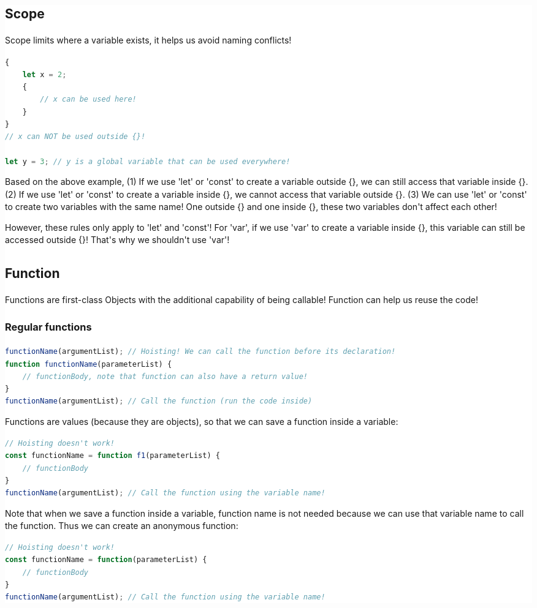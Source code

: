 ```javascript
```



## Scope 
Scope limits where a variable exists, it helps us avoid naming conflicts!   
```javascript
{
    let x = 2;
    {
        // x can be used here!
    }
}
// x can NOT be used outside {}!

let y = 3; // y is a global variable that can be used everywhere!
```
Based on the above example, (1) If we use 'let' or 'const' to create a variable outside {}, we can still access that variable inside {}. (2) If we use 'let' or 'const' to create a variable inside {}, we cannot access that variable outside {}. (3) We can use 'let' or 'const' to create two variables with the same name! One outside {} and one inside {}, these two variables don't affect each other!    

However, these rules only apply to 'let' and 'const'! For 'var', if we use 'var' to create a variable inside {}, this variable can still be accessed outside {}! That's why we shouldn't use 'var'!



## Function
Functions are first-class Objects with the additional capability of being callable! Function can help us reuse the code!    

### Regular functions
```javascript
functionName(argumentList); // Hoisting! We can call the function before its declaration! 
function functionName(parameterList) {
    // functionBody, note that function can also have a return value!
}
functionName(argumentList); // Call the function (run the code inside)
```

Functions are values (because they are objects), so that we can save a function inside a variable:
```javascript
// Hoisting doesn't work!
const functionName = function f1(parameterList) {
    // functionBody
}
functionName(argumentList); // Call the function using the variable name!
```

Note that when we save a function inside a variable, function name is not needed because we can use that variable name to call the function. Thus we can create an anonymous function:
```javascript
// Hoisting doesn't work!
const functionName = function(parameterList) {
    // functionBody
}
functionName(argumentList); // Call the function using the variable name!
```

